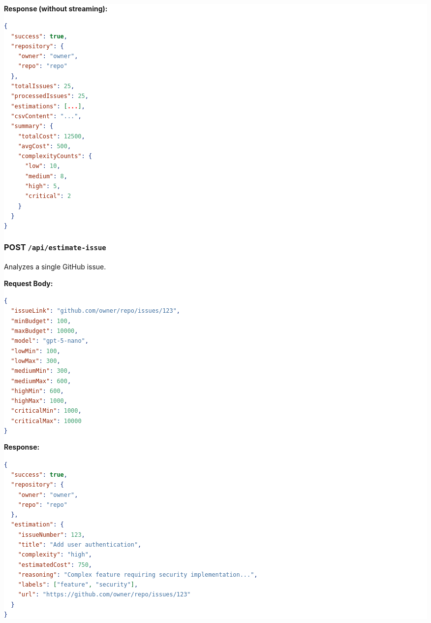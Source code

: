 **Response (without streaming):**
```json
{
  "success": true,
  "repository": {
    "owner": "owner",
    "repo": "repo"
  },
  "totalIssues": 25,
  "processedIssues": 25,
  "estimations": [...],
  "csvContent": "...",
  "summary": {
    "totalCost": 12500,
    "avgCost": 500,
    "complexityCounts": {
      "low": 10,
      "medium": 8,
      "high": 5,
      "critical": 2
    }
  }
}
```

### POST `/api/estimate-issue`

Analyzes a single GitHub issue.

**Request Body:**
```json
{
  "issueLink": "github.com/owner/repo/issues/123",
  "minBudget": 100,
  "maxBudget": 10000,
  "model": "gpt-5-nano",
  "lowMin": 100,
  "lowMax": 300,
  "mediumMin": 300,
  "mediumMax": 600,
  "highMin": 600,
  "highMax": 1000,
  "criticalMin": 1000,
  "criticalMax": 10000
}
```

**Response:**
```json
{
  "success": true,
  "repository": {
    "owner": "owner",
    "repo": "repo"
  },
  "estimation": {
    "issueNumber": 123,
    "title": "Add user authentication",
    "complexity": "high",
    "estimatedCost": 750,
    "reasoning": "Complex feature requiring security implementation...",
    "labels": ["feature", "security"],
    "url": "https://github.com/owner/repo/issues/123"
  }
}
```